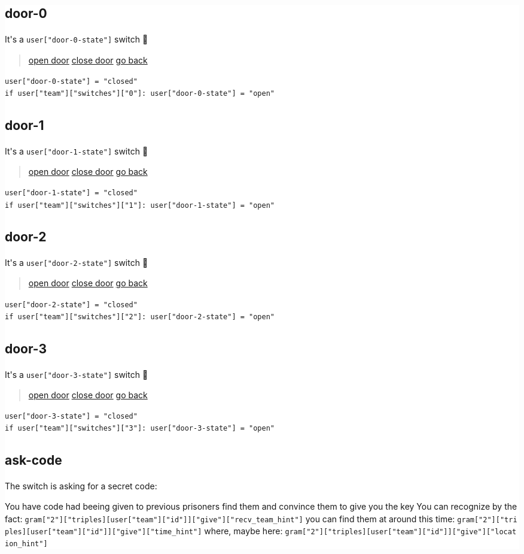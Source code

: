 
## door-0
It's a `user["door-0-state"]` switch 🤔

> [open door](#ask-code)
> [close door](#deactivate-0)
> [go back](`user["__previous"]`)
```
user["door-0-state"] = "closed"
if user["team"]["switches"]["0"]: user["door-0-state"] = "open"
```
## door-1
It's a `user["door-1-state"]` switch 🤔

> [open door](#give-code)
> [close door](#deactivate-1)
> [go back](`user["__previous"])
```
user["door-1-state"] = "closed"
if user["team"]["switches"]["1"]: user["door-1-state"] = "open"
```
## door-2
It's a `user["door-2-state"]` switch 🤔

> [open door](#ask-virtual-code)
> [close door](#deactivate-2)
> [go back](`user["__previous"])

```
user["door-2-state"] = "closed"
if user["team"]["switches"]["2"]: user["door-2-state"] = "open"
```

## door-3
It's a `user["door-3-state"]` switch 🤔

> [open door](#ask-physical-code)
> [close door](#deactivate-3)
> [go back](`user["__previous"])

```
user["door-3-state"] = "closed"
if user["team"]["switches"]["3"]: user["door-3-state"] = "open"
```


## ask-code
The switch is asking for a secret code:

You have code had beeing given to previous prisoners find them and convince them to give you the key
You can recognize by the fact:  `gram["2"]["triples][user["team"]["id"]]["give"]["recv_team_hint"]`
you can find them at around this time:  `gram["2"]["triples][user["team"]["id"]]["give"]["time_hint"]`
where, maybe here:  `gram["2"]["triples][user["team"]["id"]]["give"]["location_hint"]`
